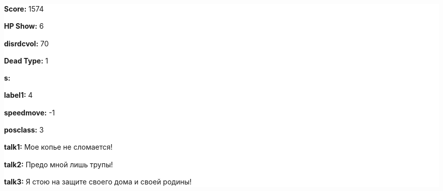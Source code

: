  **Score:** 1574

 **HP Show:** 6

 **disrdcvol:** 70

 **Dead Type:** 1

 **s:** 

 **label1:** 4

 **speedmove:** -1

 **posclass:** 3

 **talk1:** Мое копье не сломается!

 **talk2:** Предо мной лишь трупы!

 **talk3:** Я стою на защите своего дома и своей родины!

